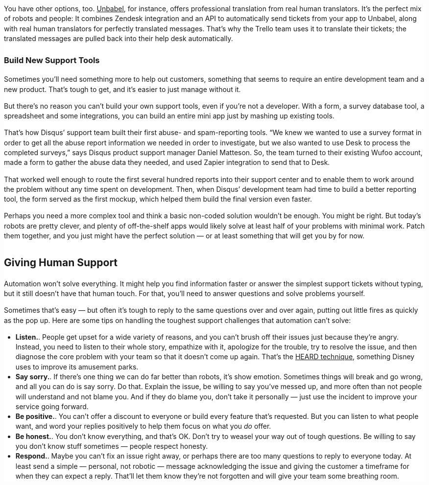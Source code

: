 You have other options, too. <a href="https://unbabel.com/">Unbabel</a>, for instance, offers professional translation from real human translators. It’s the perfect mix of robots and people: It combines Zendesk integration and an API to automatically send tickets from your app to Unbabel, along with real human translators for perfectly translated messages. That’s why the Trello team uses it to translate their tickets; the translated messages are pulled back into their help desk automatically.</p>

### Build New Support Tools

Sometimes you’ll need something more to help out customers, something that seems to require an entire development team and a new product. That’s tough to get, and it’s easier to just manage without it.

But there’s no reason you can’t build your own support tools, even if you’re not a developer. With a form, a survey database tool, a spreadsheet and some integrations, you can build an entire mini app just by mashing up existing tools.

That’s how Disqus’ support team built their first abuse- and spam-reporting tools. “We knew we wanted to use a survey format in order to get all the abuse report information we needed in order to investigate, but we also wanted to use Desk to process the completed surveys,” says Disqus product support manager Daniel Matteson. So, the team turned to their existing Wufoo account, made a form to gather the abuse data they needed, and used Zapier integration to send that to Desk.

That worked well enough to route the first several hundred reports into their support center and to enable them to work around the problem without any time spent on development. Then, when Disqus’ development team had time to build a better reporting tool, the form served as the first mockup, which helped them build the final version even faster.

Perhaps you need a more complex tool and think a basic non-coded solution wouldn’t be enough. You might be right. But today’s robots are pretty clever, and plenty of off-the-shelf apps would likely solve at least half of your problems with minimal work. Patch them together, and you just might have the perfect solution — or at least something that will get you by for now.</p>

## Giving Human Support

Automation won’t solve everything. It might help you find information faster or answer the simplest support tickets without typing, but it still doesn’t have that human touch. For that, you’ll need to answer questions and solve problems yourself.

Sometimes that’s easy — but often it’s tough to reply to the same questions over and over again, putting out little fires as quickly as the pop up. Here are some tips on handling the toughest support challenges that automation can’t solve:

*   **Listen.**.  People get upset for a wide variety of reasons, and you can’t brush off their issues just because they’re angry. Instead, you need to listen to their whole story, empathize with it, apologize for the trouble, try to resolve the issue, and then diagnose the core problem with your team so that it doesn’t come up again. That’s the [HEARD technique](https://disneyinstitute.com/blog/2013/08/how-disney-leaders-recover-from-a-service-failure/187/), something Disney uses to improve its amusement parks.
*   **Say sorry.**.  If there’s one thing we can do far better than robots, it’s show emotion. Sometimes things will break and go wrong, and all you can do is say sorry. Do that. Explain the issue, be willing to say you’ve messed up, and more often than not people will understand and not blame you. And if they do blame you, don’t take it personally — just use the incident to improve your service going forward.
*   **Be positive.**.  You can’t offer a discount to everyone or build every feature that’s requested. But you can listen to what people want, and word your replies positively to help them focus on what you _do_ offer.
*   **Be honest.**.  You don’t know everything, and that’s OK. Don’t try to weasel your way out of tough questions. Be willing to say you don’t know stuff sometimes — people respect honesty.
*   **Respond.**.  Maybe you can’t fix an issue right away, or perhaps there are too many questions to reply to everyone today. At least send a simple — personal, not robotic — message acknowledging the issue and giving the customer a timeframe for when they can expect a reply. That’ll let them know they’re not forgotten and will give your team some breathing room.</p>
